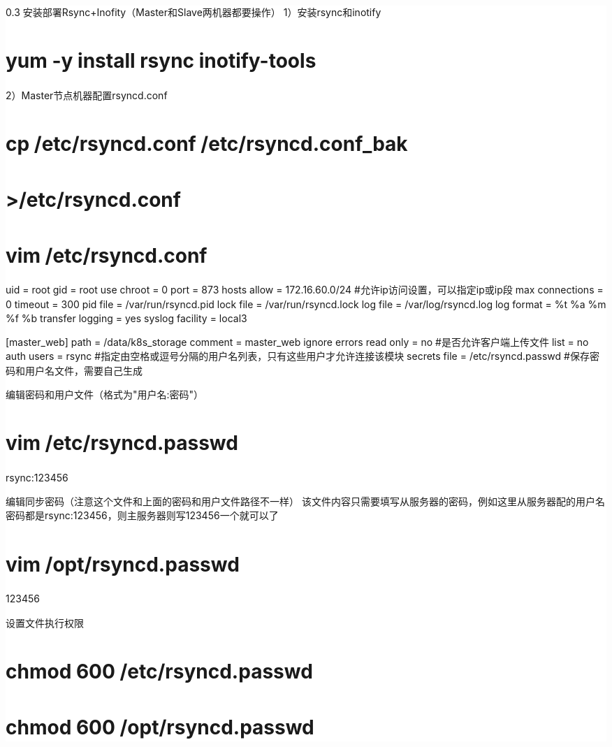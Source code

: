 0.3 安装部署Rsync+Inofity（Master和Slave两机器都要操作）
1）安装rsync和inotify
# yum -y install rsync inotify-tools

2）Master节点机器配置rsyncd.conf
# cp /etc/rsyncd.conf /etc/rsyncd.conf_bak
# >/etc/rsyncd.conf
# vim /etc/rsyncd.conf
uid = root
gid = root
use chroot = 0
port = 873
hosts allow = 172.16.60.0/24  #允许ip访问设置，可以指定ip或ip段
max connections = 0
timeout = 300
pid file = /var/run/rsyncd.pid
lock file = /var/run/rsyncd.lock
log file = /var/log/rsyncd.log
log format = %t %a %m %f %b
transfer logging = yes
syslog facility = local3

[master_web]
path = /data/k8s_storage
comment = master_web
ignore errors
read only = no   #是否允许客户端上传文件
list = no
auth users = rsync  #指定由空格或逗号分隔的用户名列表，只有这些用户才允许连接该模块
secrets file = /etc/rsyncd.passwd  #保存密码和用户名文件，需要自己生成

编辑密码和用户文件（格式为"用户名:密码"）
# vim /etc/rsyncd.passwd
rsync:123456

编辑同步密码（注意这个文件和上面的密码和用户文件路径不一样）
该文件内容只需要填写从服务器的密码，例如这里从服务器配的用户名密码都是rsync:123456，则主服务器则写123456一个就可以了
# vim /opt/rsyncd.passwd
123456

设置文件执行权限
# chmod 600 /etc/rsyncd.passwd
# chmod 600 /opt/rsyncd.passwd
